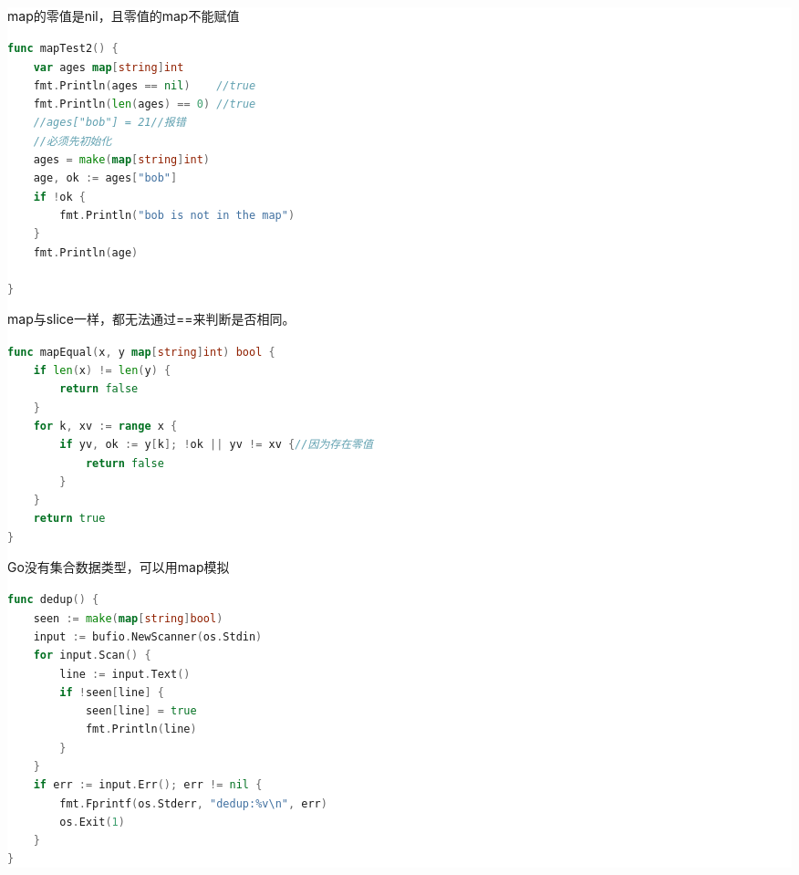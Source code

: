 map的零值是nil，且零值的map不能赋值

```go
func mapTest2() {
	var ages map[string]int
	fmt.Println(ages == nil)    //true
	fmt.Println(len(ages) == 0) //true
	//ages["bob"] = 21//报错
	//必须先初始化
	ages = make(map[string]int)
	age, ok := ages["bob"]
	if !ok {
		fmt.Println("bob is not in the map")
	}
	fmt.Println(age)
	
}
```

map与slice一样，都无法通过==来判断是否相同。

```go
func mapEqual(x, y map[string]int) bool {
	if len(x) != len(y) {
		return false
	}
	for k, xv := range x {
		if yv, ok := y[k]; !ok || yv != xv {//因为存在零值
			return false
		}
	}
	return true
}

```

Go没有集合数据类型，可以用map模拟

```go
func dedup() {
	seen := make(map[string]bool)
	input := bufio.NewScanner(os.Stdin)
	for input.Scan() {
		line := input.Text()
		if !seen[line] {
			seen[line] = true
			fmt.Println(line)
		}
	}
	if err := input.Err(); err != nil {
		fmt.Fprintf(os.Stderr, "dedup:%v\n", err)
		os.Exit(1)
	}
}
```
